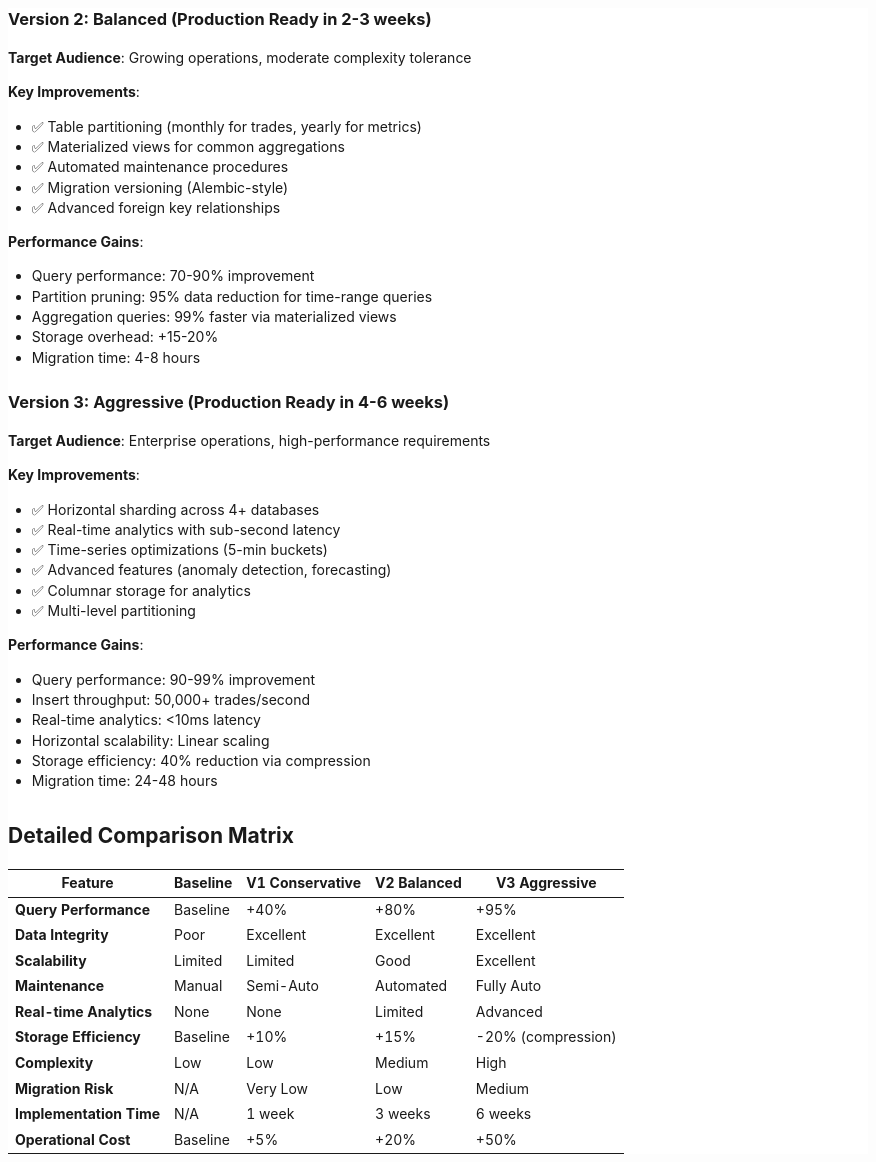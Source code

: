 ### Version 2: Balanced (Production Ready in 2-3 weeks)
**Target Audience**: Growing operations, moderate complexity tolerance

**Key Improvements**:
- ✅ Table partitioning (monthly for trades, yearly for metrics)
- ✅ Materialized views for common aggregations
- ✅ Automated maintenance procedures
- ✅ Migration versioning (Alembic-style)
- ✅ Advanced foreign key relationships

**Performance Gains**:
- Query performance: 70-90% improvement
- Partition pruning: 95% data reduction for time-range queries
- Aggregation queries: 99% faster via materialized views
- Storage overhead: +15-20%
- Migration time: 4-8 hours

### Version 3: Aggressive (Production Ready in 4-6 weeks)
**Target Audience**: Enterprise operations, high-performance requirements

**Key Improvements**:
- ✅ Horizontal sharding across 4+ databases
- ✅ Real-time analytics with sub-second latency
- ✅ Time-series optimizations (5-min buckets)
- ✅ Advanced features (anomaly detection, forecasting)
- ✅ Columnar storage for analytics
- ✅ Multi-level partitioning

**Performance Gains**:
- Query performance: 90-99% improvement
- Insert throughput: 50,000+ trades/second
- Real-time analytics: <10ms latency
- Horizontal scalability: Linear scaling
- Storage efficiency: 40% reduction via compression
- Migration time: 24-48 hours

## Detailed Comparison Matrix

| Feature | Baseline | V1 Conservative | V2 Balanced | V3 Aggressive |
|---------|----------|-----------------|-------------|---------------|
| **Query Performance** | Baseline | +40% | +80% | +95% |
| **Data Integrity** | Poor | Excellent | Excellent | Excellent |
| **Scalability** | Limited | Limited | Good | Excellent |
| **Maintenance** | Manual | Semi-Auto | Automated | Fully Auto |
| **Real-time Analytics** | None | None | Limited | Advanced |
| **Storage Efficiency** | Baseline | +10% | +15% | -20% (compression) |
| **Complexity** | Low | Low | Medium | High |
| **Migration Risk** | N/A | Very Low | Low | Medium |
| **Implementation Time** | N/A | 1 week | 3 weeks | 6 weeks |
| **Operational Cost** | Baseline | +5% | +20% | +50% |
